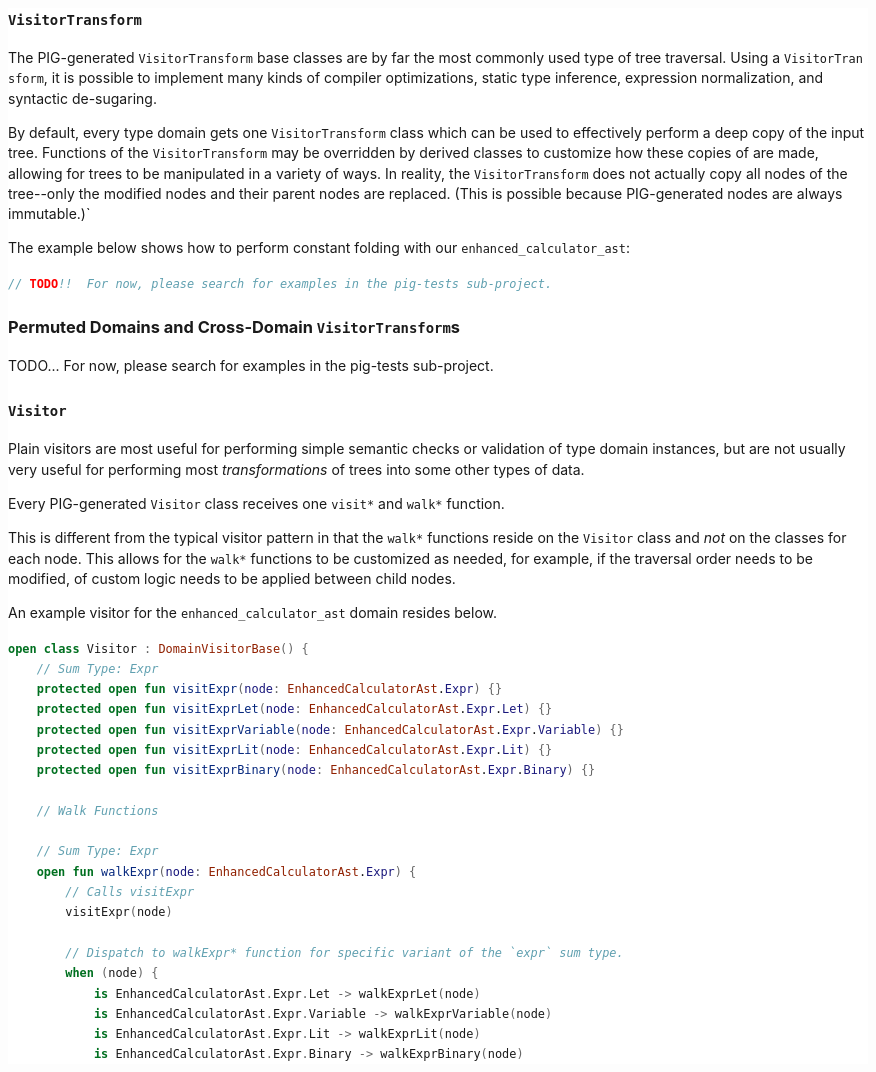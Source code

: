 ### `VisitorTransform`

The PIG-generated `VisitorTransform` base classes are by far the most commonly used type of tree traversal. Using a
`VisitorTransform`, it is possible to implement many kinds of compiler optimizations, static type inference, expression
normalization, and syntactic de-sugaring.

By default, every type domain gets one `VisitorTransform` class which can be used to effectively perform a deep copy of
the input tree. Functions of the `VisitorTransform` may be overridden by derived classes to customize how these copies
of are made, allowing for trees to be manipulated in a variety of ways.  In reality, the `VisitorTransform` does not
actually copy all nodes of the tree--only the modified nodes and their parent nodes are replaced.   (This is possible
because PIG-generated nodes are always immutable.)`

The example below shows how to perform constant folding with our `enhanced_calculator_ast`:

```Kotlin
// TODO!!  For now, please search for examples in the pig-tests sub-project.
```

### Permuted Domains and Cross-Domain `VisitorTransform`s

TODO...  For now, please search for examples in the pig-tests sub-project.

### `Visitor`

Plain visitors are most useful for performing simple semantic checks or validation of type domain instances, but are 
not usually very useful for performing most *transformations* of trees into some other types of data.

Every PIG-generated `Visitor` class receives one `visit*` and `walk*` function.

This is different from the typical visitor pattern in that the `walk*` functions reside on the `Visitor` class and
*not* on the classes for each node. This allows for the `walk*` functions to be customized as needed, for example, if
the traversal order needs to be modified, of custom logic needs to be applied between child nodes.

An example visitor for the `enhanced_calculator_ast` domain resides below.

```Kotlin
open class Visitor : DomainVisitorBase() {
    // Sum Type: Expr
    protected open fun visitExpr(node: EnhancedCalculatorAst.Expr) {}
    protected open fun visitExprLet(node: EnhancedCalculatorAst.Expr.Let) {}
    protected open fun visitExprVariable(node: EnhancedCalculatorAst.Expr.Variable) {}
    protected open fun visitExprLit(node: EnhancedCalculatorAst.Expr.Lit) {}
    protected open fun visitExprBinary(node: EnhancedCalculatorAst.Expr.Binary) {}

    // Walk Functions

    // Sum Type: Expr
    open fun walkExpr(node: EnhancedCalculatorAst.Expr) {
        // Calls visitExpr
        visitExpr(node)

        // Dispatch to walkExpr* function for specific variant of the `expr` sum type.
        when (node) {
            is EnhancedCalculatorAst.Expr.Let -> walkExprLet(node)
            is EnhancedCalculatorAst.Expr.Variable -> walkExprVariable(node)
            is EnhancedCalculatorAst.Expr.Lit -> walkExprLit(node)
            is EnhancedCalculatorAst.Expr.Binary -> walkExprBinary(node)
```